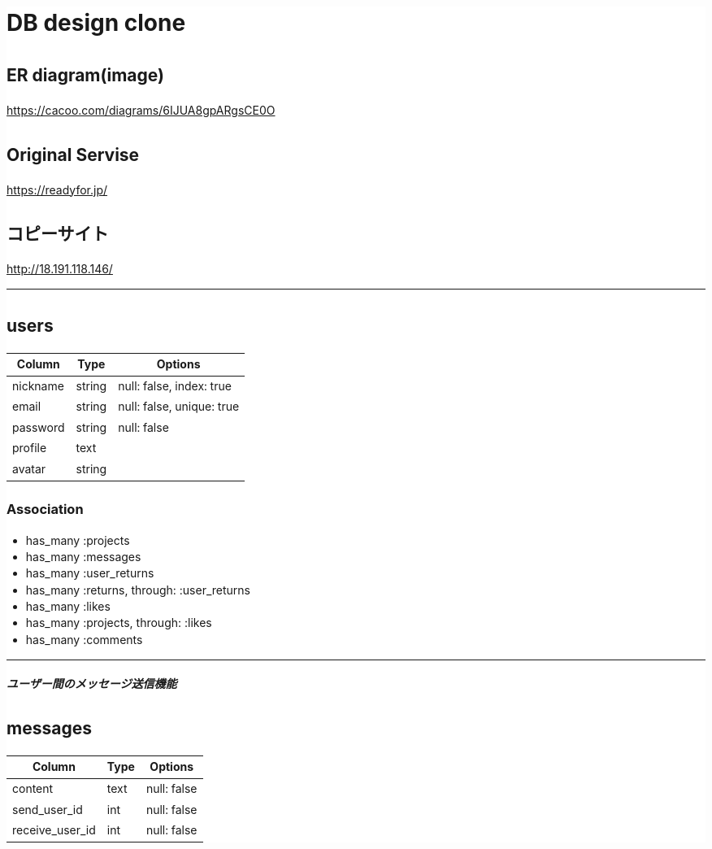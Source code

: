 # DB design clone

## ER diagram(image)
https://cacoo.com/diagrams/6IJUA8gpARgsCE0O
## Original Servise
https://readyfor.jp/
## コピーサイト
http://18.191.118.146/

-------------------------------------------------------

## users

|Column|Type|Options|
|------|----|-------|
|nickname|string|null: false, index: true|
|email|string|null: false, unique: true|
|password|string|null: false|
|profile|text|
|avatar|string|

### Association
- has_many :projects
- has_many :messages
- has_many :user_returns
- has_many :returns, through: :user_returns
- has_many :likes
- has_many :projects, through: :likes
- has_many :comments

-------------------------------------------------------

##### ユーザー間のメッセージ送信機能
## messages


|Column|Type|Options|
|------|----|-------|
|content|text|null: false|
|send_user_id|int|null: false|
|receive_user_id|int|null: false|
